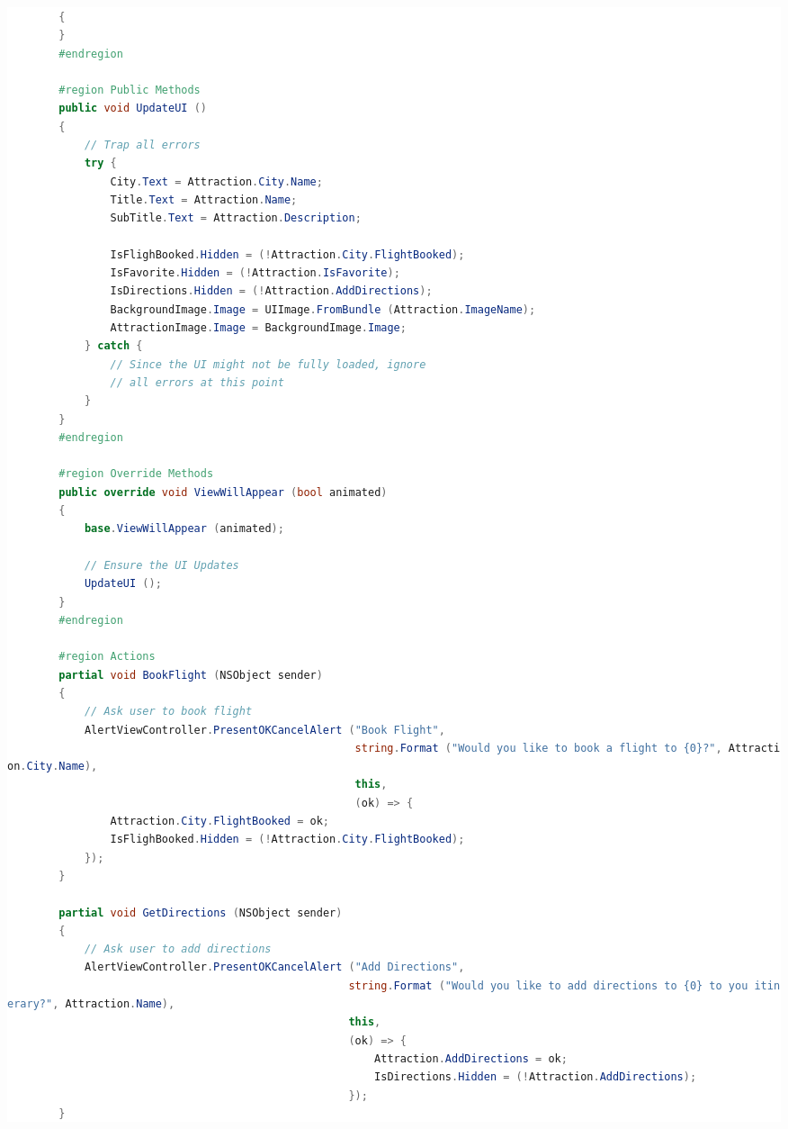 ```csharp
        {
        }
        #endregion

        #region Public Methods
        public void UpdateUI ()
        {
            // Trap all errors
            try {
                City.Text = Attraction.City.Name;
                Title.Text = Attraction.Name;
                SubTitle.Text = Attraction.Description;

                IsFlighBooked.Hidden = (!Attraction.City.FlightBooked);
                IsFavorite.Hidden = (!Attraction.IsFavorite);
                IsDirections.Hidden = (!Attraction.AddDirections);
                BackgroundImage.Image = UIImage.FromBundle (Attraction.ImageName);
                AttractionImage.Image = BackgroundImage.Image;
            } catch {
                // Since the UI might not be fully loaded, ignore
                // all errors at this point
            }
        }
        #endregion

        #region Override Methods
        public override void ViewWillAppear (bool animated)
        {
            base.ViewWillAppear (animated);

            // Ensure the UI Updates
            UpdateUI ();
        }
        #endregion

        #region Actions
        partial void BookFlight (NSObject sender)
        {
            // Ask user to book flight
            AlertViewController.PresentOKCancelAlert ("Book Flight",
                                                      string.Format ("Would you like to book a flight to {0}?", Attraction.City.Name),
                                                      this,
                                                      (ok) => {
                Attraction.City.FlightBooked = ok;
                IsFlighBooked.Hidden = (!Attraction.City.FlightBooked);
            });
        }

        partial void GetDirections (NSObject sender)
        {
            // Ask user to add directions
            AlertViewController.PresentOKCancelAlert ("Add Directions",
                                                     string.Format ("Would you like to add directions to {0} to you itinerary?", Attraction.Name),
                                                     this,
                                                     (ok) => {
                                                         Attraction.AddDirections = ok;
                                                         IsDirections.Hidden = (!Attraction.AddDirections);
                                                     });
        }

```